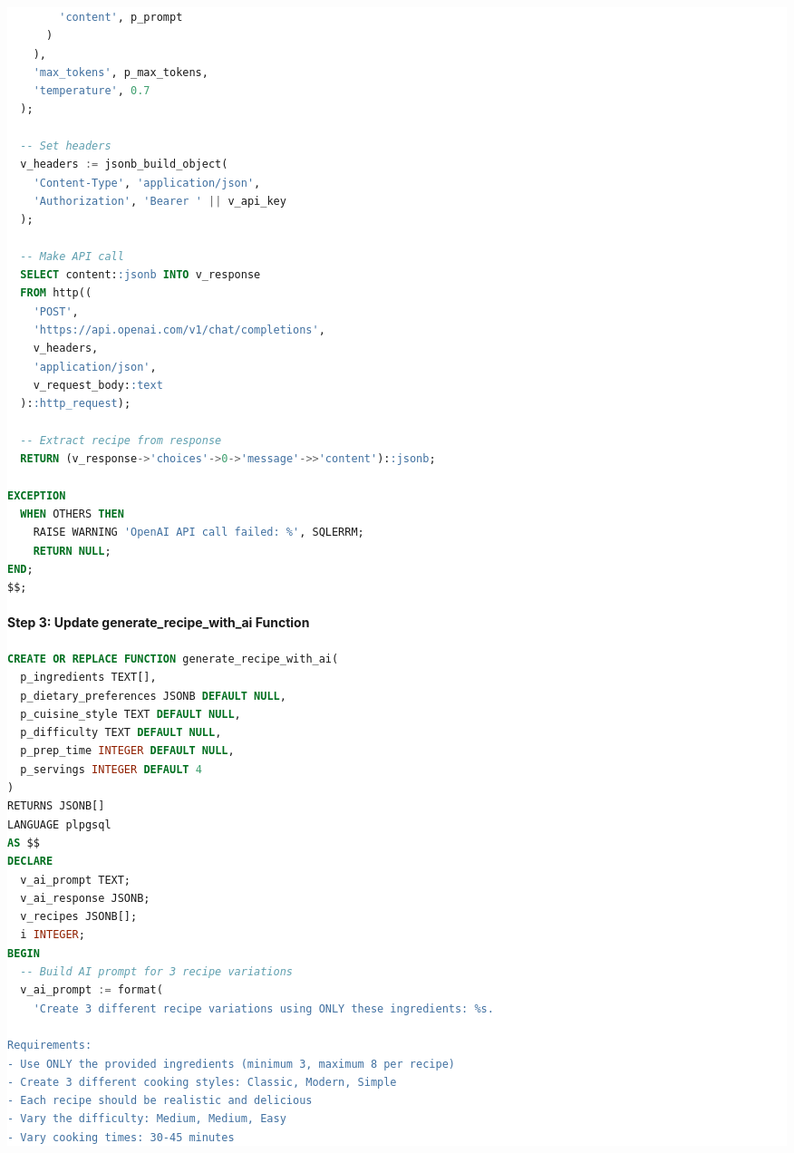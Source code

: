 ```sql
        'content', p_prompt
      )
    ),
    'max_tokens', p_max_tokens,
    'temperature', 0.7
  );

  -- Set headers
  v_headers := jsonb_build_object(
    'Content-Type', 'application/json',
    'Authorization', 'Bearer ' || v_api_key
  );

  -- Make API call
  SELECT content::jsonb INTO v_response
  FROM http((
    'POST',
    'https://api.openai.com/v1/chat/completions',
    v_headers,
    'application/json',
    v_request_body::text
  )::http_request);

  -- Extract recipe from response
  RETURN (v_response->'choices'->0->'message'->>'content')::jsonb;

EXCEPTION
  WHEN OTHERS THEN
    RAISE WARNING 'OpenAI API call failed: %', SQLERRM;
    RETURN NULL;
END;
$$;
```

#### **Step 3: Update generate_recipe_with_ai Function**
```sql
CREATE OR REPLACE FUNCTION generate_recipe_with_ai(
  p_ingredients TEXT[],
  p_dietary_preferences JSONB DEFAULT NULL,
  p_cuisine_style TEXT DEFAULT NULL,
  p_difficulty TEXT DEFAULT NULL,
  p_prep_time INTEGER DEFAULT NULL,
  p_servings INTEGER DEFAULT 4
)
RETURNS JSONB[]
LANGUAGE plpgsql
AS $$
DECLARE
  v_ai_prompt TEXT;
  v_ai_response JSONB;
  v_recipes JSONB[];
  i INTEGER;
BEGIN
  -- Build AI prompt for 3 recipe variations
  v_ai_prompt := format(
    'Create 3 different recipe variations using ONLY these ingredients: %s. 

Requirements:
- Use ONLY the provided ingredients (minimum 3, maximum 8 per recipe)
- Create 3 different cooking styles: Classic, Modern, Simple
- Each recipe should be realistic and delicious
- Vary the difficulty: Medium, Medium, Easy
- Vary cooking times: 30-45 minutes
```